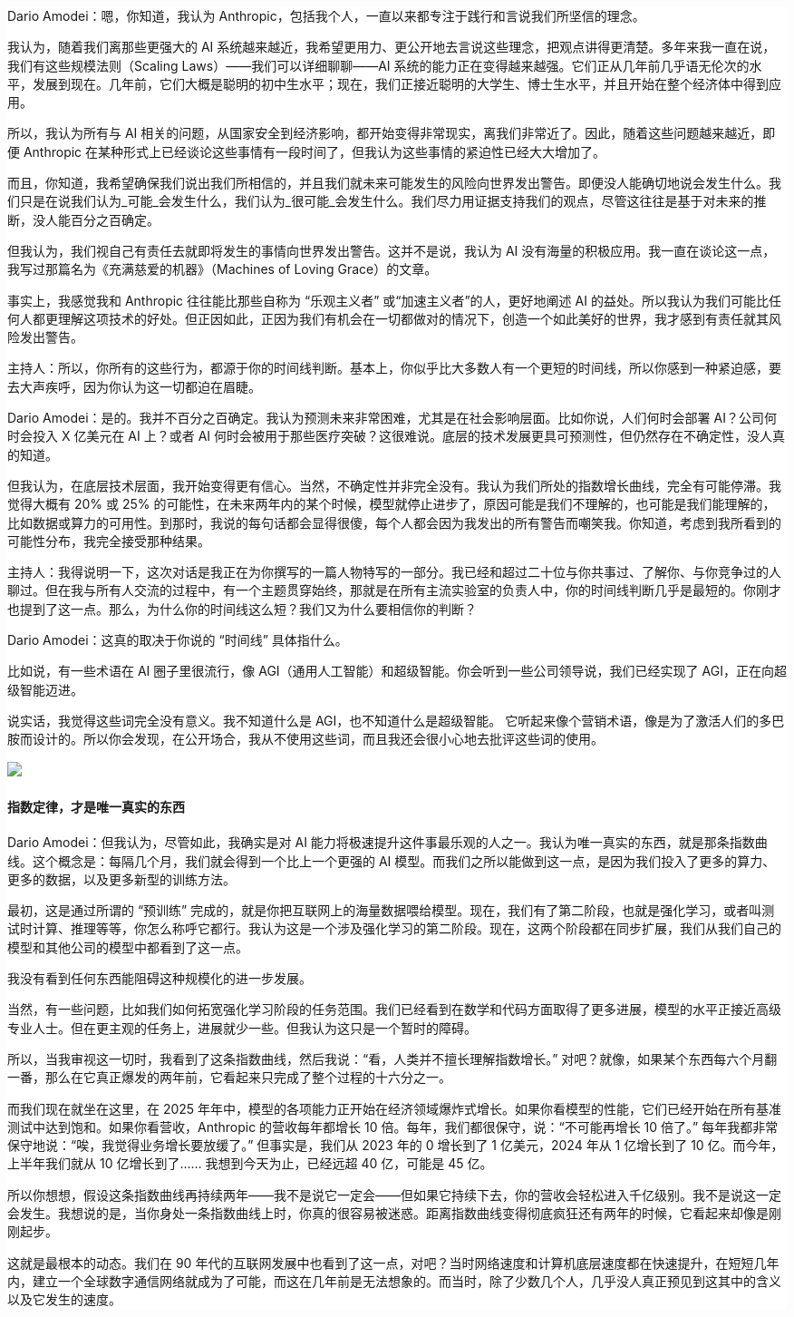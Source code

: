 Dario Amodei：嗯，你知道，我认为 Anthropic，包括我个人，一直以来都专注于践行和言说我们所坚信的理念。

我认为，随着我们离那些更强大的 AI 系统越来越近，我希望更用力、更公开地去言说这些理念，把观点讲得更清楚。多年来我一直在说，我们有这些规模法则（Scaling Laws）——我们可以详细聊聊——AI 系统的能力正在变得越来越强。它们正从几年前几乎语无伦次的水平，发展到现在。几年前，它们大概是聪明的初中生水平；现在，我们正接近聪明的大学生、博士生水平，并且开始在整个经济体中得到应用。

所以，我认为所有与 AI 相关的问题，从国家安全到经济影响，都开始变得非常现实，离我们非常近了。因此，随着这些问题越来越近，即便 Anthropic 在某种形式上已经谈论这些事情有一段时间了，但我认为这些事情的紧迫性已经大大增加了。

而且，你知道，我希望确保我们说出我们所相信的，并且我们就未来可能发生的风险向世界发出警告。即便没人能确切地说会发生什么。我们只是在说我们认为_可能_会发生什么，我们认为_很可能_会发生什么。我们尽力用证据支持我们的观点，尽管这往往是基于对未来的推断，没人能百分之百确定。

但我认为，我们视自己有责任去就即将发生的事情向世界发出警告。这并不是说，我认为 AI 没有海量的积极应用。我一直在谈论这一点，我写过那篇名为《充满慈爱的机器》（Machines of Loving Grace）的文章。

事实上，我感觉我和 Anthropic 往往能比那些自称为 “乐观主义者” 或“加速主义者”的人，更好地阐述 AI 的益处。所以我认为我们可能比任何人都更理解这项技术的好处。但正因如此，正因为我们有机会在一切都做对的情况下，创造一个如此美好的世界，我才感到有责任就其风险发出警告。

主持人：所以，你所有的这些行为，都源于你的时间线判断。基本上，你似乎比大多数人有一个更短的时间线，所以你感到一种紧迫感，要去大声疾呼，因为你认为这一切都迫在眉睫。

Dario Amodei：是的。我并不百分之百确定。我认为预测未来非常困难，尤其是在社会影响层面。比如你说，人们何时会部署 AI？公司何时会投入 X 亿美元在 AI 上？或者 AI 何时会被用于那些医疗突破？这很难说。底层的技术发展更具可预测性，但仍然存在不确定性，没人真的知道。

但我认为，在底层技术层面，我开始变得更有信心。当然，不确定性并非完全没有。我认为我们所处的指数增长曲线，完全有可能停滞。我觉得大概有 20% 或 25% 的可能性，在未来两年内的某个时候，模型就停止进步了，原因可能是我们不理解的，也可能是我们能理解的，比如数据或算力的可用性。到那时，我说的每句话都会显得很傻，每个人都会因为我发出的所有警告而嘲笑我。你知道，考虑到我所看到的可能性分布，我完全接受那种结果。

主持人：我得说明一下，这次对话是我正在为你撰写的一篇人物特写的一部分。我已经和超过二十位与你共事过、了解你、与你竞争过的人聊过。但在我与所有人交流的过程中，有一个主题贯穿始终，那就是在所有主流实验室的负责人中，你的时间线判断几乎是最短的。你刚才也提到了这一点。那么，为什么你的时间线这么短？我们又为什么要相信你的判断？

Dario Amodei：这真的取决于你说的 “时间线” 具体指什么。

比如说，有一些术语在 AI 圈子里很流行，像 AGI（通用人工智能）和超级智能。你会听到一些公司领导说，我们已经实现了 AGI，正在向超级智能迈进。

说实话，我觉得这些词完全没有意义。我不知道什么是 AGI，也不知道什么是超级智能。 它听起来像个营销术语，像是为了激活人们的多巴胺而设计的。所以你会发现，在公开场合，我从不使用这些词，而且我还会很小心地去批评这些词的使用。

![](https://i-blog.csdnimg.cn/img_convert/aaa772ae72785e1d23e19e8bf6c36917.png)

#### **指数定律，才是唯一真实的东西**

Dario Amodei：但我认为，尽管如此，我确实是对 AI 能力将极速提升这件事最乐观的人之一。我认为唯一真实的东西，就是那条指数曲线。这个概念是：每隔几个月，我们就会得到一个比上一个更强的 AI 模型。而我们之所以能做到这一点，是因为我们投入了更多的算力、更多的数据，以及更多新型的训练方法。

最初，这是通过所谓的 “预训练” 完成的，就是你把互联网上的海量数据喂给模型。现在，我们有了第二阶段，也就是强化学习，或者叫测试时计算、推理等等，你怎么称呼它都行。我认为这是一个涉及强化学习的第二阶段。现在，这两个阶段都在同步扩展，我们从我们自己的模型和其他公司的模型中都看到了这一点。

我没有看到任何东西能阻碍这种规模化的进一步发展。

当然，有一些问题，比如我们如何拓宽强化学习阶段的任务范围。我们已经看到在数学和代码方面取得了更多进展，模型的水平正接近高级专业人士。但在更主观的任务上，进展就少一些。但我认为这只是一个暂时的障碍。

所以，当我审视这一切时，我看到了这条指数曲线，然后我说：“看，人类并不擅长理解指数增长。” 对吧？就像，如果某个东西每六个月翻一番，那么在它真正爆发的两年前，它看起来只完成了整个过程的十六分之一。

而我们现在就坐在这里，在 2025 年年中，模型的各项能力正开始在经济领域爆炸式增长。如果你看模型的性能，它们已经开始在所有基准测试中达到饱和。如果你看营收，Anthropic 的营收每年都增长 10 倍。每年，我们都很保守，说：“不可能再增长 10 倍了。” 每年我都非常保守地说：“唉，我觉得业务增长要放缓了。” 但事实是，我们从 2023 年的 0 增长到了 1 亿美元，2024 年从 1 亿增长到了 10 亿。而今年，上半年我们就从 10 亿增长到了…… 我想到今天为止，已经远超 40 亿，可能是 45 亿。

所以你想想，假设这条指数曲线再持续两年——我不是说它一定会——但如果它持续下去，你的营收会轻松进入千亿级别。我不是说这一定会发生。我想说的是，当你身处一条指数曲线上时，你真的很容易被迷惑。距离指数曲线变得彻底疯狂还有两年的时候，它看起来却像是刚刚起步。

这就是最根本的动态。我们在 90 年代的互联网发展中也看到了这一点，对吧？当时网络速度和计算机底层速度都在快速提升，在短短几年内，建立一个全球数字通信网络就成为了可能，而这在几年前是无法想象的。而当时，除了少数几个人，几乎没人真正预见到这其中的含义以及它发生的速度。
